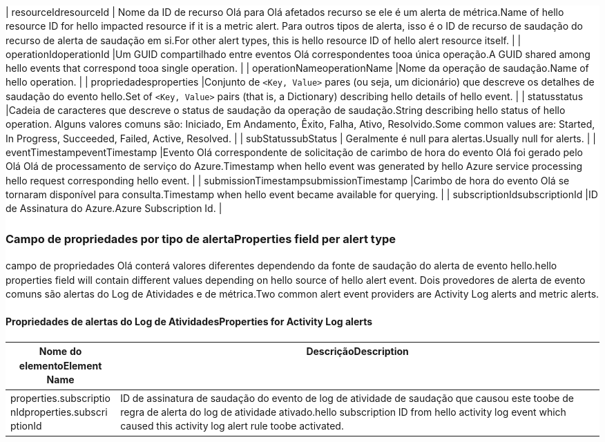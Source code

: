 | <span data-ttu-id="0020b-261">resourceId</span><span class="sxs-lookup"><span data-stu-id="0020b-261">resourceId</span></span> | <span data-ttu-id="0020b-262">Nome da ID de recurso Olá para Olá afetados recurso se ele é um alerta de métrica.</span><span class="sxs-lookup"><span data-stu-id="0020b-262">Name of hello resource ID for hello impacted resource if it is a metric alert.</span></span> <span data-ttu-id="0020b-263">Para outros tipos de alerta, isso é o ID de recurso de saudação do recurso de alerta de saudação em si.</span><span class="sxs-lookup"><span data-stu-id="0020b-263">For other alert types, this is hello resource ID of hello alert resource itself.</span></span> |
| <span data-ttu-id="0020b-264">operationId</span><span class="sxs-lookup"><span data-stu-id="0020b-264">operationId</span></span> |<span data-ttu-id="0020b-265">Um GUID compartilhado entre eventos Olá correspondentes tooa única operação.</span><span class="sxs-lookup"><span data-stu-id="0020b-265">A GUID shared among hello events that correspond tooa single operation.</span></span> |
| <span data-ttu-id="0020b-266">operationName</span><span class="sxs-lookup"><span data-stu-id="0020b-266">operationName</span></span> |<span data-ttu-id="0020b-267">Nome da operação de saudação.</span><span class="sxs-lookup"><span data-stu-id="0020b-267">Name of hello operation.</span></span> |
| <span data-ttu-id="0020b-268">propriedades</span><span class="sxs-lookup"><span data-stu-id="0020b-268">properties</span></span> |<span data-ttu-id="0020b-269">Conjunto de `<Key, Value>` pares (ou seja, um dicionário) que descreve os detalhes de saudação do evento hello.</span><span class="sxs-lookup"><span data-stu-id="0020b-269">Set of `<Key, Value>` pairs (that is, a Dictionary) describing hello details of hello event.</span></span> |
| <span data-ttu-id="0020b-270">status</span><span class="sxs-lookup"><span data-stu-id="0020b-270">status</span></span> |<span data-ttu-id="0020b-271">Cadeia de caracteres que descreve o status de saudação da operação de saudação.</span><span class="sxs-lookup"><span data-stu-id="0020b-271">String describing hello status of hello operation.</span></span> <span data-ttu-id="0020b-272">Alguns valores comuns são: Iniciado, Em Andamento, Êxito, Falha, Ativo, Resolvido.</span><span class="sxs-lookup"><span data-stu-id="0020b-272">Some common values are: Started, In Progress, Succeeded, Failed, Active, Resolved.</span></span> |
| <span data-ttu-id="0020b-273">subStatus</span><span class="sxs-lookup"><span data-stu-id="0020b-273">subStatus</span></span> | <span data-ttu-id="0020b-274">Geralmente é null para alertas.</span><span class="sxs-lookup"><span data-stu-id="0020b-274">Usually null for alerts.</span></span> |
| <span data-ttu-id="0020b-275">eventTimestamp</span><span class="sxs-lookup"><span data-stu-id="0020b-275">eventTimestamp</span></span> |<span data-ttu-id="0020b-276">Evento Olá correspondente de solicitação de carimbo de hora do evento Olá foi gerado pelo Olá Olá de processamento de serviço do Azure.</span><span class="sxs-lookup"><span data-stu-id="0020b-276">Timestamp when hello event was generated by hello Azure service processing hello request corresponding hello event.</span></span> |
| <span data-ttu-id="0020b-277">submissionTimestamp</span><span class="sxs-lookup"><span data-stu-id="0020b-277">submissionTimestamp</span></span> |<span data-ttu-id="0020b-278">Carimbo de hora do evento Olá se tornaram disponível para consulta.</span><span class="sxs-lookup"><span data-stu-id="0020b-278">Timestamp when hello event became available for querying.</span></span> |
| <span data-ttu-id="0020b-279">subscriptionId</span><span class="sxs-lookup"><span data-stu-id="0020b-279">subscriptionId</span></span> |<span data-ttu-id="0020b-280">ID de Assinatura do Azure.</span><span class="sxs-lookup"><span data-stu-id="0020b-280">Azure Subscription Id.</span></span> |

### <a name="properties-field-per-alert-type"></a><span data-ttu-id="0020b-281">Campo de propriedades por tipo de alerta</span><span class="sxs-lookup"><span data-stu-id="0020b-281">Properties field per alert type</span></span>
<span data-ttu-id="0020b-282">campo de propriedades Olá conterá valores diferentes dependendo da fonte de saudação do alerta de evento hello.</span><span class="sxs-lookup"><span data-stu-id="0020b-282">hello properties field will contain different values depending on hello source of hello alert event.</span></span> <span data-ttu-id="0020b-283">Dois provedores de alerta de evento comuns são alertas do Log de Atividades e de métrica.</span><span class="sxs-lookup"><span data-stu-id="0020b-283">Two common alert event providers are Activity Log alerts and metric alerts.</span></span>

#### <a name="properties-for-activity-log-alerts"></a><span data-ttu-id="0020b-284">Propriedades de alertas do Log de Atividades</span><span class="sxs-lookup"><span data-stu-id="0020b-284">Properties for Activity Log alerts</span></span>
| <span data-ttu-id="0020b-285">Nome do elemento</span><span class="sxs-lookup"><span data-stu-id="0020b-285">Element Name</span></span> | <span data-ttu-id="0020b-286">Descrição</span><span class="sxs-lookup"><span data-stu-id="0020b-286">Description</span></span> |
| --- | --- |
| <span data-ttu-id="0020b-287">properties.subscriptionId</span><span class="sxs-lookup"><span data-stu-id="0020b-287">properties.subscriptionId</span></span> | <span data-ttu-id="0020b-288">ID de assinatura de saudação do evento de log de atividade de saudação que causou este toobe de regra de alerta do log de atividade ativado.</span><span class="sxs-lookup"><span data-stu-id="0020b-288">hello subscription ID from hello activity log event which caused this activity log alert rule toobe activated.</span></span> |